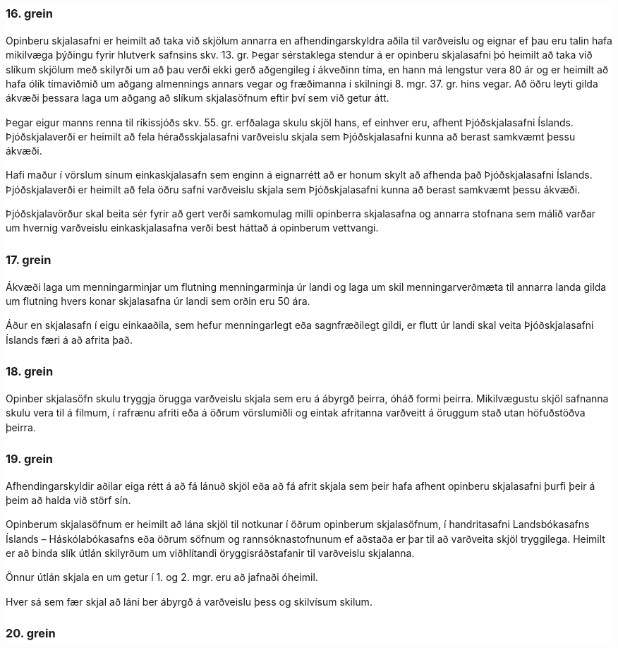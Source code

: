 ### 16. grein



Opinberu skjalasafni er heimilt að taka við skjölum annarra en afhendingarskyldra aðila til varðveislu og eignar ef þau eru talin hafa mikilvæga þýðingu fyrir hlutverk safnsins skv. 13. gr. Þegar sérstaklega stendur á er opinberu skjalasafni þó heimilt að taka við slíkum skjölum með skilyrði um að þau verði ekki gerð aðgengileg í ákveðinn tíma, en hann má lengstur vera 80 ár og er heimilt að hafa ólík tímaviðmið um aðgang almennings annars vegar og fræðimanna í skilningi 8. mgr. 37. gr. hins vegar. Að öðru leyti gilda ákvæði þessara laga um aðgang að slíkum skjalasöfnum eftir því sem við getur átt.

Þegar eigur manns renna til ríkissjóðs skv. 55. gr. erfðalaga skulu skjöl hans, ef einhver eru, afhent Þjóðskjalasafni Íslands. Þjóðskjalaverði er heimilt að fela héraðsskjalasafni varðveislu skjala sem Þjóðskjalasafni kunna að berast samkvæmt þessu ákvæði.

Hafi maður í vörslum sínum einkaskjalasafn sem enginn á eignarrétt að er honum skylt að afhenda það Þjóðskjalasafni Íslands. Þjóðskjalaverði er heimilt að fela öðru safni varðveislu skjala sem Þjóðskjalasafni kunna að berast samkvæmt þessu ákvæði.

Þjóðskjalavörður skal beita sér fyrir að gert verði samkomulag milli opinberra skjalasafna og annarra stofnana sem málið varðar um hvernig varðveislu einkaskjalasafna verði best háttað á opinberum vettvangi.

### 17. grein



Ákvæði laga um menningarminjar um flutning menningarminja úr landi og laga um skil menningarverðmæta til annarra landa gilda um flutning hvers konar skjalasafna úr landi sem orðin eru 50 ára.

Áður en skjalasafn í eigu einkaaðila, sem hefur menningarlegt eða sagnfræðilegt gildi, er flutt úr landi skal veita Þjóðskjalasafni Íslands færi á að afrita það.

### 18. grein



Opinber skjalasöfn skulu tryggja örugga varðveislu skjala sem eru á ábyrgð þeirra, óháð formi þeirra. Mikilvægustu skjöl safnanna skulu vera til á filmum, í rafrænu afriti eða á öðrum vörslumiðli og eintak afritanna varðveitt á öruggum stað utan höfuðstöðva þeirra.

### 19. grein



Afhendingarskyldir aðilar eiga rétt á að fá lánuð skjöl eða að fá afrit skjala sem þeir hafa afhent opinberu skjalasafni þurfi þeir á þeim að halda við störf sín.

Opinberum skjalasöfnum er heimilt að lána skjöl til notkunar í öðrum opinberum skjalasöfnum, í handritasafni Landsbókasafns Íslands – Háskólabókasafns eða öðrum söfnum og rannsóknastofnunum ef aðstaða er þar til að varðveita skjöl tryggilega. Heimilt er að binda slík útlán skilyrðum um viðhlítandi öryggisráðstafanir til varðveislu skjalanna.

Önnur útlán skjala en um getur í 1. og 2. mgr. eru að jafnaði óheimil.

Hver sá sem fær skjal að láni ber ábyrgð á varðveislu þess og skilvísum skilum.

### 20. grein
